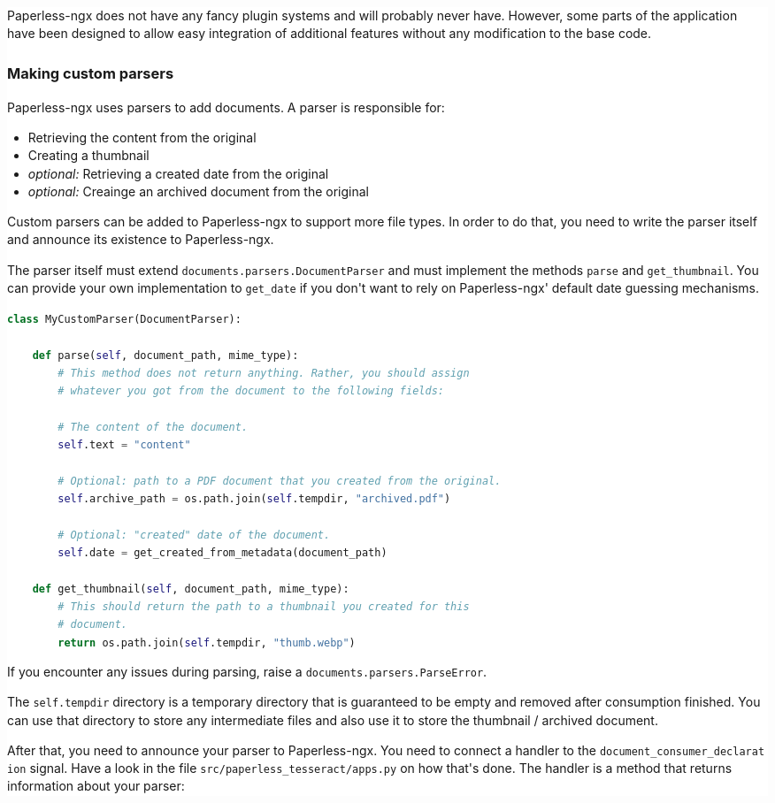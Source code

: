 Paperless-ngx does not have any fancy plugin systems and will probably never
have. However, some parts of the application have been designed to allow
easy integration of additional features without any modification to the
base code.

### Making custom parsers

Paperless-ngx uses parsers to add documents. A parser is
responsible for:

- Retrieving the content from the original
- Creating a thumbnail
- _optional:_ Retrieving a created date from the original
- _optional:_ Creainge an archived document from the original

Custom parsers can be added to Paperless-ngx to support more file types. In
order to do that, you need to write the parser itself and announce its
existence to Paperless-ngx.

The parser itself must extend `documents.parsers.DocumentParser` and
must implement the methods `parse` and `get_thumbnail`. You can provide
your own implementation to `get_date` if you don't want to rely on
Paperless-ngx' default date guessing mechanisms.

```python
class MyCustomParser(DocumentParser):

    def parse(self, document_path, mime_type):
        # This method does not return anything. Rather, you should assign
        # whatever you got from the document to the following fields:

        # The content of the document.
        self.text = "content"

        # Optional: path to a PDF document that you created from the original.
        self.archive_path = os.path.join(self.tempdir, "archived.pdf")

        # Optional: "created" date of the document.
        self.date = get_created_from_metadata(document_path)

    def get_thumbnail(self, document_path, mime_type):
        # This should return the path to a thumbnail you created for this
        # document.
        return os.path.join(self.tempdir, "thumb.webp")
```

If you encounter any issues during parsing, raise a
`documents.parsers.ParseError`.

The `self.tempdir` directory is a temporary directory that is guaranteed
to be empty and removed after consumption finished. You can use that
directory to store any intermediate files and also use it to store the
thumbnail / archived document.

After that, you need to announce your parser to Paperless-ngx. You need to
connect a handler to the `document_consumer_declaration` signal. Have a
look in the file `src/paperless_tesseract/apps.py` on how that's done.
The handler is a method that returns information about your parser:
